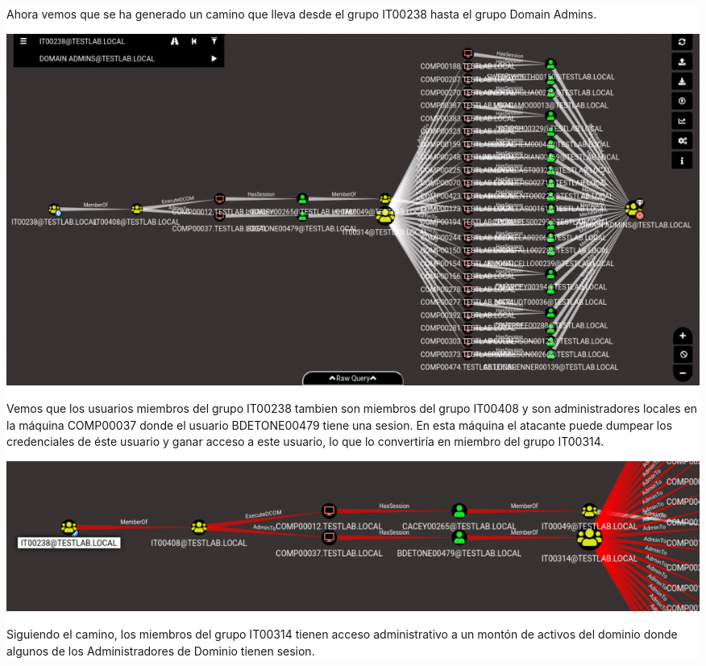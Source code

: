 Ahora vemos que se ha generado un camino que lleva desde el grupo IT00238 hasta el grupo Domain Admins.

![](../.gitbook/assets/imagen%20%2821%29.png)

Vemos que los usuarios miembros del grupo IT00238 tambien son miembros del grupo IT00408 y son administradores locales en la máquina COMP00037 donde el usuario BDETONE00479 tiene una sesion. En esta máquina el atacante puede dumpear los credenciales de éste usuario y ganar acceso a este usuario, lo que lo convertiría en miembro del grupo IT00314.

![](../.gitbook/assets/imagen%20%2810%29.png)

Siguiendo el camino, los miembros del grupo IT00314 tienen acceso administrativo a un montón de activos del dominio donde algunos de los Administradores de Dominio tienen sesion.
